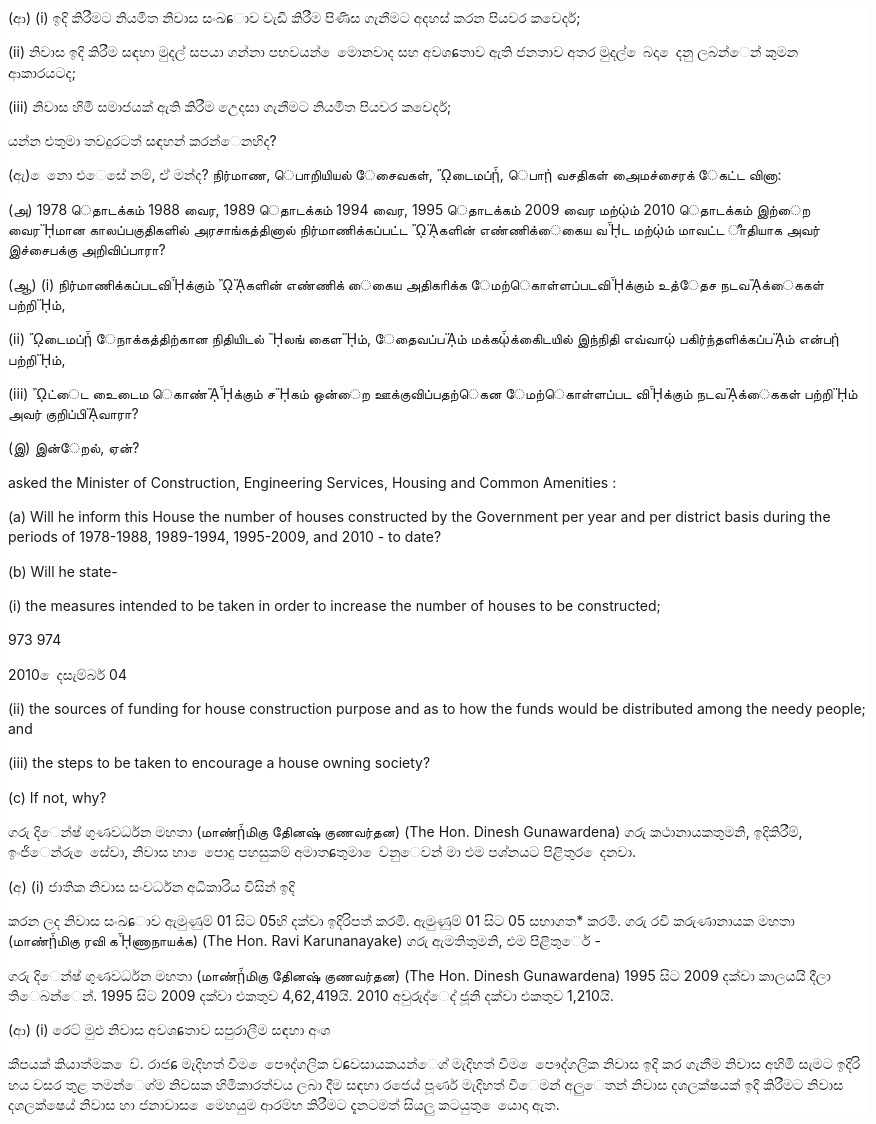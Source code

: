 (ආ) (i) ඉදි කිරීමට නියමිත නිවාස සංඛɕාව වැඩි කිරීම පිණිස ගැනීමට අදහස් කරන පියවර කවෙර්ද;

(ii) නිවාස ඉදි කිරීම සඳහා මුදල් සපයා ගන්නා පභවයන් ෙමොනවාද සහ අවශɕතාව ඇති ජනතාව අතර මුදල් ෙබදා ෙදනු ලබන්ෙන් කුමන ආකාරයටද;

(iii) නිවාස හිමි සමාජයක් ඇති කිරීම උෙදසා ගැනීමට නියමිත පියවර කවෙර්ද;

යන්න එතුමා තවදුරටත් සඳහන් කරන්ෙනහිද?

(ඇ) ෙනො එෙසේ නම්, ඒ මන්ද? நிர்மாண, ெபாறியியல் ேசைவகள், ᾪடைமப்ᾗ, ெபாᾐ வசதிகள் அைமச்சைரக் ேகட்ட வினா:

(அ) 1978 ெதாடக்கம் 1988 வைர, 1989 ெதாடக்கம் 1994 வைர, 1995 ெதாடக்கம் 2009 வைர மற்ᾠம் 2010 ெதாடக்கம் இற்ைற வைரᾜமான காலப்பகுதிகளில் அரசாங்கத்தினால் நிர்மாணிக்கப்பட்ட ᾪᾌகளின் எண்ணிக்ைகைய வᾞட மற்ᾠம் மாவட்ட ாீதியாக அவர் இச்சைபக்கு அறிவிப்பாரா?

(ஆ) (i) நிர்மாணிக்கப்படவிᾞக்கும் ᾪᾌகளின் எண்ணிக் ைகைய அதிகாிக்க ேமற்ெகாள்ளப்படவிᾞக்கும் உத்ேதச நடவᾊக்ைககள் பற்றிᾜம்,

(ii) ᾪடைமப்ᾗ ேநாக்கத்திற்கான நிதியிடல் ᾚலங் கைளᾜம், ேதைவப்பᾌம் மக்கᾦக்கிைடயில் இந்நிதி எவ்வாᾠ பகிர்ந்தளிக்கப்பᾌம் என்பᾐ பற்றிᾜம்,

(iii) ᾪட்ைட உைடைம ெகாண்ᾊᾞக்கும் சᾚகம் ஒன்ைற ஊக்குவிப்பதற்ெகன ேமற்ெகாள்ளப்பட விᾞக்கும் நடவᾊக்ைககள் பற்றிᾜம் அவர் குறிப்பிᾌவாரா?

(இ) இன்ேறல், ஏன்?

asked the Minister of Construction, Engineering Services, Housing and Common Amenities :

(a) Will he inform this House the number of houses constructed by the Government per year and per district basis during the periods of 1978-1988, 1989-1994, 1995-2009, and 2010 - to date?

(b) Will he state-

(i) the measures intended to be taken in order to increase the number of houses to be constructed;

973 974

2010 ෙදසැම්බර් 04

(ii) the sources of funding for house construction purpose and as to how the funds would be distributed among the needy people; and

(iii) the steps to be taken to encourage a house owning society?

(c) If not, why?

ගරු දිෙන්ෂ් ගුණවර්ධන මහතා (மாண்ᾗமிகு திேனஷ் குணவர்தன) (The Hon. Dinesh Gunawardena) ගරු කථානායකතුමනි, ඉදිකිරීම්, ඉංජිෙන්රු ෙසේවා, නිවාස හා ෙපොදු පහසුකම් අමාතɕතුමා ෙවනුෙවන් මා එම පශ්නයට පිළිතුර ෙදනවා.

(අ) (i) ජාතික නිවාස සංවර්ධන අධිකාරිය විසින් ඉදි

කරන ලද නිවාස සංඛɕාව ඇමුණුම් 01 සිට 05හි දක්වා ඉදිරිපත් කරමි. ඇමුණුම් 01 සිට 05 සභාගත* කරමි. ගරු රවි කරුණානායක මහතා (மாண்ᾗமிகு ரவி கᾞணாநாயக்க) (The Hon. Ravi Karunanayake) ගරු ඇමතිතුමනි, එම පිළිතුෙර් -

ගරු දිෙන්ෂ් ගුණවර්ධන මහතා (மாண்ᾗமிகு திேனஷ் குணவர்தன) (The Hon. Dinesh Gunawardena) 1995 සිට 2009 දක්වා කාලයයි දීලා තිෙබන්ෙන්. 1995 සිට 2009 දක්වා එකතුව 4,62,419යි. 2010 අවුරුද්ෙද් ජූනි දක්වා එකතුව 1,210යි.

(ආ) (i) රෙට් මුළු නිවාස අවශɕතාව සපුරාලීම සඳහා අංශ

කීපයක් කියාත්මක ෙව්. රාජɕ මැදිහත් වීම ෙපෞද්ගලික වɕවසායකයන්ෙග් මැදිහත් වීම ෙපෞද්ගලික නිවාස ඉදි කර ගැනීම නිවාස අහිමි සැමට ඉදිරි හය වසර තුළ තමන්ෙග්ම නිවසක හිමිකාරත්වය ලබා දීම සඳහා රජෙය් පූර්ණ මැදිහත් වීෙමන් අලුෙතන් නිවාස දශලක්ෂයක් ඉදි කිරීමට නිවාස දශලක්ෂෙය් නිවාස හා ජනාවාස ෙමෙහයුම ආරම්භ කිරීමට දැනටමත් සියලු කටයුතු ෙයොදා ඇත.
